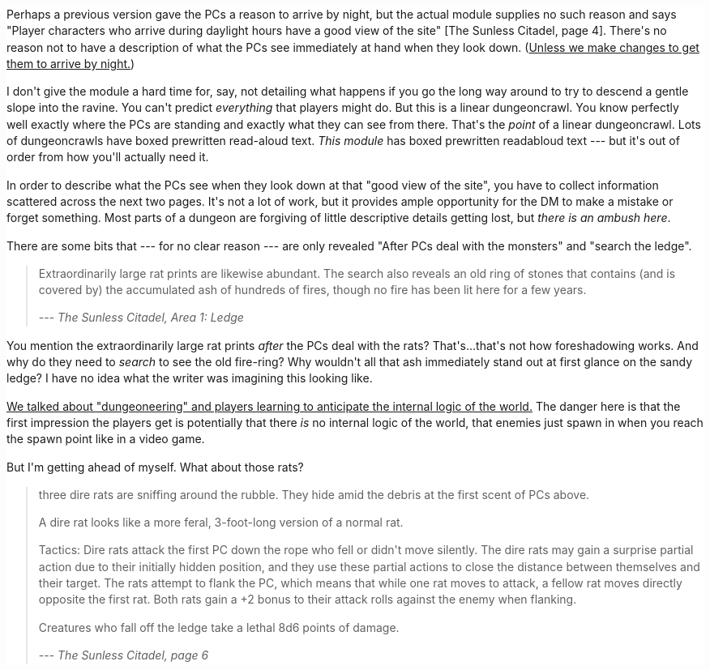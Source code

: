 Perhaps a previous version gave the PCs a reason to arrive by night, but the actual module supplies no such reason and says "Player characters who arrive during daylight hours have a good view of the site" [The Sunless Citadel, page 4]. There's no reason not to have a description of what the PCs see immediately at hand when they look down. ([Unless we make changes to get them to arrive by night.](/rumors-heard-in-oakhurst#no-reason-to-walk-old-road-by-night))

I don't give the module a hard time for, say, not detailing what happens if you go the long way around to try to descend a gentle slope into the ravine. You can't predict *everything* that players might do. But this is a linear dungeoncrawl. You know perfectly well exactly where the PCs are standing and exactly what they can see from there. That's the *point* of a linear dungeoncrawl. Lots of dungeoncrawls have boxed prewritten read-aloud text. *This module* has boxed prewritten readabloud text --- but it's out of order from how you'll actually need it.

In order to describe what the PCs see when they look down at that "good view of the site", you have to collect information scattered across the next two pages. It's not a lot of work, but it provides ample opportunity for the DM to make a mistake or forget something. Most parts of a dungeon are forgiving of little descriptive details getting lost, but *there is an ambush here*.

There are some bits that --- for no clear reason --- are only revealed "After PCs deal with the monsters" and "search the ledge".

> Extraordinarily large rat prints are likewise abundant. The search also reveals an old ring of stones that contains (and is covered by) the accumulated ash of hundreds of fires, though no fire has been lit here for a few years.
>
> --- <cite>The Sunless Citadel, Area 1: Ledge</cite>

You mention the extraordinarily large rat prints *after* the PCs deal with the rats? That's...that's not how foreshadowing works. And why do they need to *search* to see the old fire-ring? Why wouldn't all that ash immediately stand out at first glance on the sandy ledge? I have no idea what the writer was imagining this looking like.

[We talked about "dungeoneering" and players learning to anticipate the internal logic of the world.](/sunless-citadel-here-there-were-dragons) The danger here is that the first impression the players get is potentially that there *is* no internal logic of the world, that enemies just spawn in when you reach the spawn point like in a video game.

But I'm getting ahead of myself. What about those rats?

> three dire rats are sniffing around the rubble. They hide amid the debris at the first scent of PCs above.
>
> A dire rat looks like a more feral, 3-foot-long version of a normal rat.
>
> Tactics: Dire rats attack the first PC down the rope who fell or didn't move silently.
> The dire rats may gain a surprise partial action due to their initially hidden position, and they use these partial actions to close the distance between themselves and their target.
> The rats attempt to flank the PC, which means that while one rat moves to attack, a fellow rat moves directly opposite the first rat. Both rats gain a +2 bonus to their attack rolls against the enemy when flanking.
>
> Creatures who fall off the ledge take a lethal 8d6 points of damage.
>
> --- <cite>The Sunless Citadel, page 6</cite>
